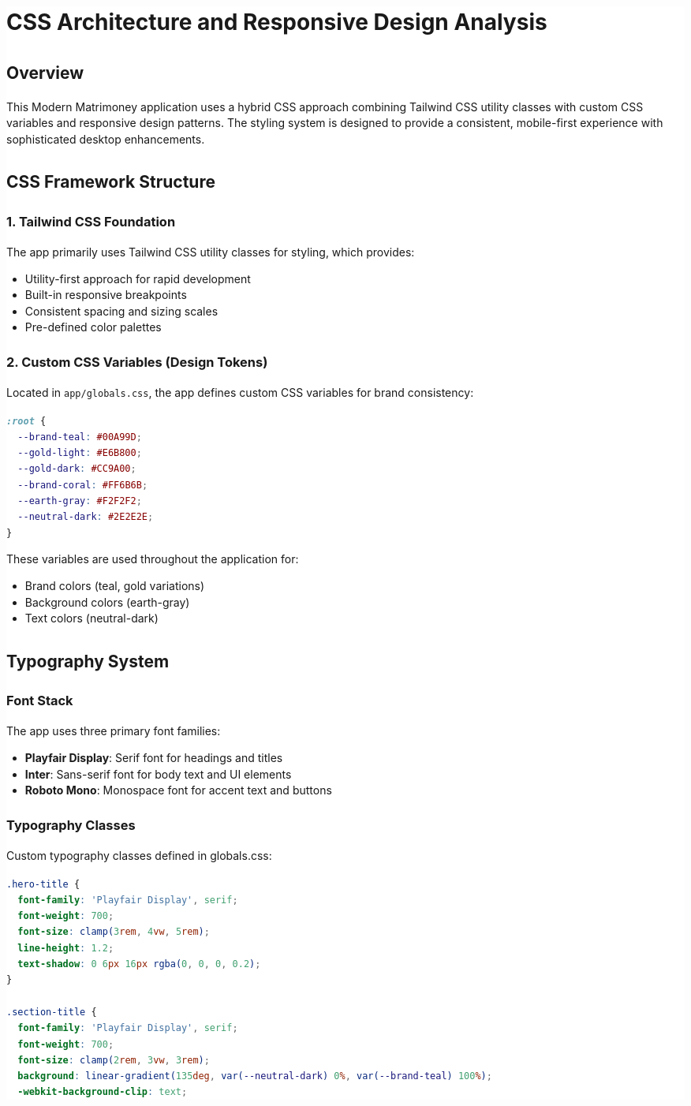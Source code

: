 # CSS Architecture and Responsive Design Analysis

## Overview
This Modern Matrimoney application uses a hybrid CSS approach combining Tailwind CSS utility classes with custom CSS variables and responsive design patterns. The styling system is designed to provide a consistent, mobile-first experience with sophisticated desktop enhancements.

## CSS Framework Structure

### 1. Tailwind CSS Foundation
The app primarily uses Tailwind CSS utility classes for styling, which provides:
- Utility-first approach for rapid development
- Built-in responsive breakpoints
- Consistent spacing and sizing scales
- Pre-defined color palettes

### 2. Custom CSS Variables (Design Tokens)
Located in `app/globals.css`, the app defines custom CSS variables for brand consistency:

```css
:root {
  --brand-teal: #00A99D;
  --gold-light: #E6B800;
  --gold-dark: #CC9A00;
  --brand-coral: #FF6B6B;
  --earth-gray: #F2F2F2;
  --neutral-dark: #2E2E2E;
}
```

These variables are used throughout the application for:
- Brand colors (teal, gold variations)
- Background colors (earth-gray)
- Text colors (neutral-dark)

## Typography System

### Font Stack
The app uses three primary font families:
- **Playfair Display**: Serif font for headings and titles
- **Inter**: Sans-serif font for body text and UI elements
- **Roboto Mono**: Monospace font for accent text and buttons

### Typography Classes
Custom typography classes defined in globals.css:

```css
.hero-title {
  font-family: 'Playfair Display', serif;
  font-weight: 700;
  font-size: clamp(3rem, 4vw, 5rem);
  line-height: 1.2;
  text-shadow: 0 6px 16px rgba(0, 0, 0, 0.2);
}

.section-title {
  font-family: 'Playfair Display', serif;
  font-weight: 700;
  font-size: clamp(2rem, 3vw, 3rem);
  background: linear-gradient(135deg, var(--neutral-dark) 0%, var(--brand-teal) 100%);
  -webkit-background-clip: text;
```
